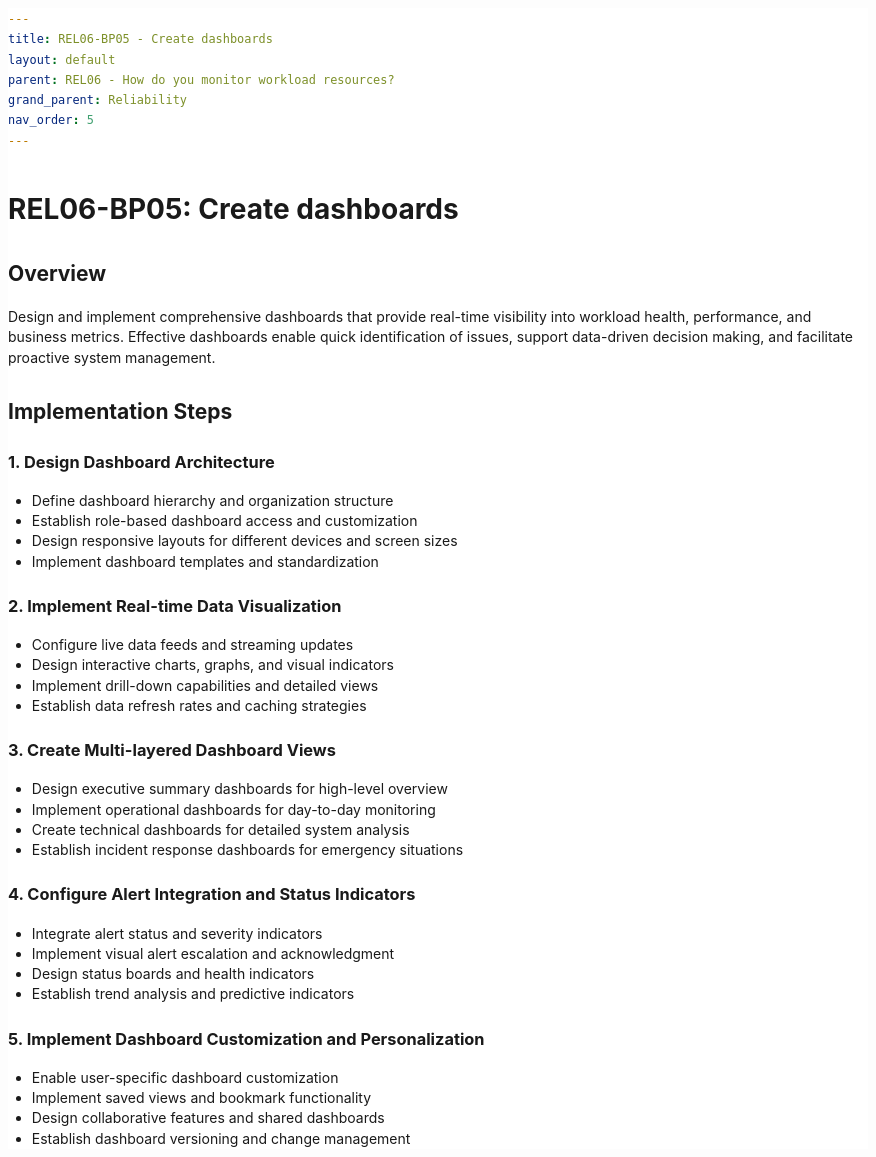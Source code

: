 ```yaml
---
title: REL06-BP05 - Create dashboards
layout: default
parent: REL06 - How do you monitor workload resources?
grand_parent: Reliability
nav_order: 5
---
```


# REL06-BP05: Create dashboards

## Overview

Design and implement comprehensive dashboards that provide real-time visibility into workload health, performance, and business metrics. Effective dashboards enable quick identification of issues, support data-driven decision making, and facilitate proactive system management.

## Implementation Steps

### 1. Design Dashboard Architecture
- Define dashboard hierarchy and organization structure
- Establish role-based dashboard access and customization
- Design responsive layouts for different devices and screen sizes
- Implement dashboard templates and standardization

### 2. Implement Real-time Data Visualization
- Configure live data feeds and streaming updates
- Design interactive charts, graphs, and visual indicators
- Implement drill-down capabilities and detailed views
- Establish data refresh rates and caching strategies

### 3. Create Multi-layered Dashboard Views
- Design executive summary dashboards for high-level overview
- Implement operational dashboards for day-to-day monitoring
- Create technical dashboards for detailed system analysis
- Establish incident response dashboards for emergency situations

### 4. Configure Alert Integration and Status Indicators
- Integrate alert status and severity indicators
- Implement visual alert escalation and acknowledgment
- Design status boards and health indicators
- Establish trend analysis and predictive indicators

### 5. Implement Dashboard Customization and Personalization
- Enable user-specific dashboard customization
- Implement saved views and bookmark functionality
- Design collaborative features and shared dashboards
- Establish dashboard versioning and change management
